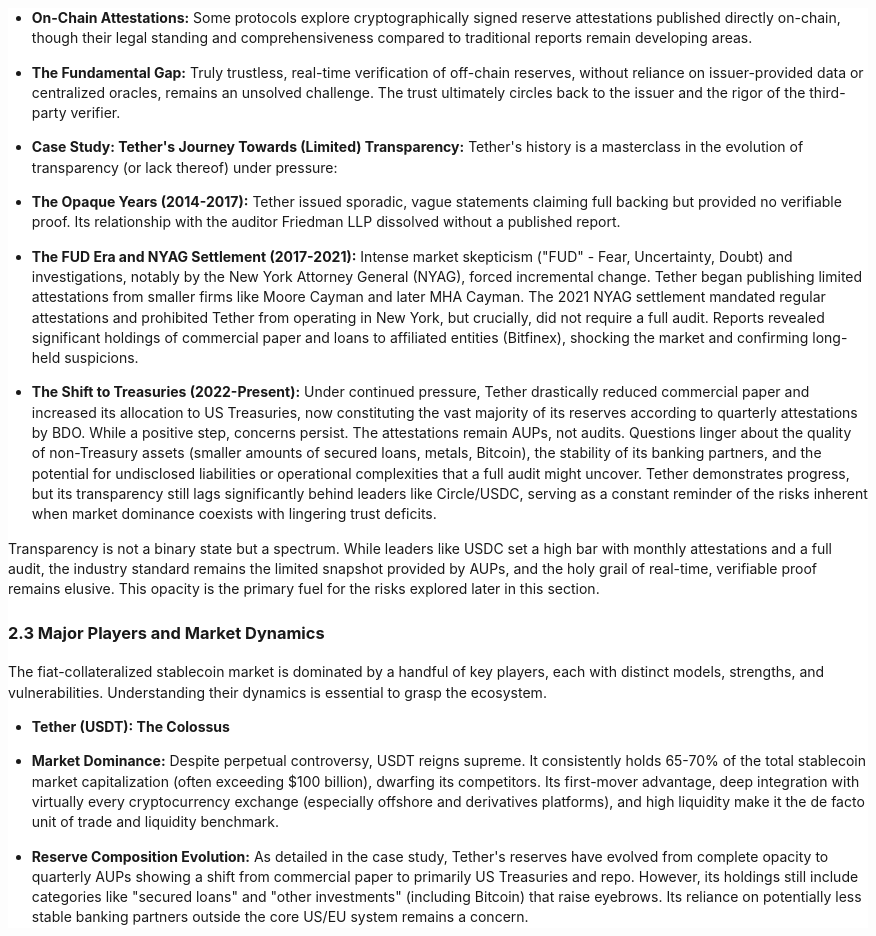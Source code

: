 *   **On-Chain Attestations:** Some protocols explore cryptographically signed reserve attestations published directly on-chain, though their legal standing and comprehensiveness compared to traditional reports remain developing areas.

*   **The Fundamental Gap:** Truly trustless, real-time verification of off-chain reserves, without reliance on issuer-provided data or centralized oracles, remains an unsolved challenge. The trust ultimately circles back to the issuer and the rigor of the third-party verifier.

*   **Case Study: Tether's Journey Towards (Limited) Transparency:** Tether's history is a masterclass in the evolution of transparency (or lack thereof) under pressure:

*   **The Opaque Years (2014-2017):** Tether issued sporadic, vague statements claiming full backing but provided no verifiable proof. Its relationship with the auditor Friedman LLP dissolved without a published report.

*   **The FUD Era and NYAG Settlement (2017-2021):** Intense market skepticism ("FUD" - Fear, Uncertainty, Doubt) and investigations, notably by the New York Attorney General (NYAG), forced incremental change. Tether began publishing limited attestations from smaller firms like Moore Cayman and later MHA Cayman. The 2021 NYAG settlement mandated regular attestations and prohibited Tether from operating in New York, but crucially, did not require a full audit. Reports revealed significant holdings of commercial paper and loans to affiliated entities (Bitfinex), shocking the market and confirming long-held suspicions.

*   **The Shift to Treasuries (2022-Present):** Under continued pressure, Tether drastically reduced commercial paper and increased its allocation to US Treasuries, now constituting the vast majority of its reserves according to quarterly attestations by BDO. While a positive step, concerns persist. The attestations remain AUPs, not audits. Questions linger about the quality of non-Treasury assets (smaller amounts of secured loans, metals, Bitcoin), the stability of its banking partners, and the potential for undisclosed liabilities or operational complexities that a full audit might uncover. Tether demonstrates progress, but its transparency still lags significantly behind leaders like Circle/USDC, serving as a constant reminder of the risks inherent when market dominance coexists with lingering trust deficits.

Transparency is not a binary state but a spectrum. While leaders like USDC set a high bar with monthly attestations and a full audit, the industry standard remains the limited snapshot provided by AUPs, and the holy grail of real-time, verifiable proof remains elusive. This opacity is the primary fuel for the risks explored later in this section.

### 2.3 Major Players and Market Dynamics

The fiat-collateralized stablecoin market is dominated by a handful of key players, each with distinct models, strengths, and vulnerabilities. Understanding their dynamics is essential to grasp the ecosystem.

*   **Tether (USDT): The Colossus**

*   **Market Dominance:** Despite perpetual controversy, USDT reigns supreme. It consistently holds 65-70% of the total stablecoin market capitalization (often exceeding $100 billion), dwarfing its competitors. Its first-mover advantage, deep integration with virtually every cryptocurrency exchange (especially offshore and derivatives platforms), and high liquidity make it the de facto unit of trade and liquidity benchmark.

*   **Reserve Composition Evolution:** As detailed in the case study, Tether's reserves have evolved from complete opacity to quarterly AUPs showing a shift from commercial paper to primarily US Treasuries and repo. However, its holdings still include categories like "secured loans" and "other investments" (including Bitcoin) that raise eyebrows. Its reliance on potentially less stable banking partners outside the core US/EU system remains a concern.
